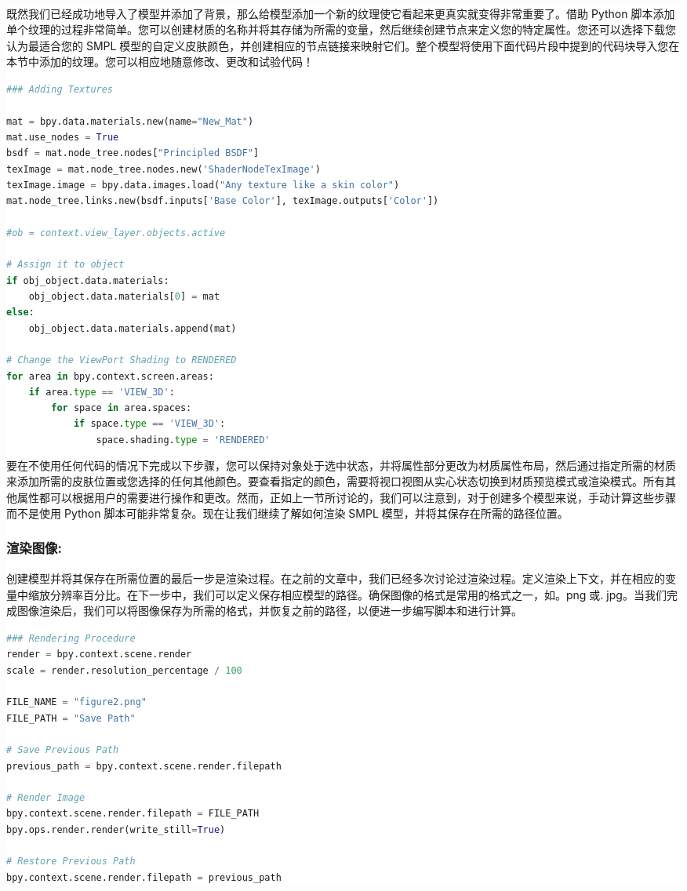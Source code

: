 既然我们已经成功地导入了模型并添加了背景，那么给模型添加一个新的纹理使它看起来更真实就变得非常重要了。借助 Python 脚本添加单个纹理的过程非常简单。您可以创建材质的名称并将其存储为所需的变量，然后继续创建节点来定义您的特定属性。您还可以选择下载您认为最适合您的 SMPL 模型的自定义皮肤颜色，并创建相应的节点链接来映射它们。整个模型将使用下面代码片段中提到的代码块导入您在本节中添加的纹理。您可以相应地随意修改、更改和试验代码！

```py
### Adding Textures

mat = bpy.data.materials.new(name="New_Mat")
mat.use_nodes = True
bsdf = mat.node_tree.nodes["Principled BSDF"]
texImage = mat.node_tree.nodes.new('ShaderNodeTexImage')
texImage.image = bpy.data.images.load("Any texture like a skin color")
mat.node_tree.links.new(bsdf.inputs['Base Color'], texImage.outputs['Color'])

#ob = context.view_layer.objects.active

# Assign it to object
if obj_object.data.materials:
    obj_object.data.materials[0] = mat
else:
    obj_object.data.materials.append(mat)

# Change the ViewPort Shading to RENDERED    
for area in bpy.context.screen.areas: 
    if area.type == 'VIEW_3D':
        for space in area.spaces: 
            if space.type == 'VIEW_3D':
                space.shading.type = 'RENDERED'
```

要在不使用任何代码的情况下完成以下步骤，您可以保持对象处于选中状态，并将属性部分更改为材质属性布局，然后通过指定所需的材质来添加所需的皮肤位置或您选择的任何其他颜色。要查看指定的颜色，需要将视口视图从实心状态切换到材质预览模式或渲染模式。所有其他属性都可以根据用户的需要进行操作和更改。然而，正如上一节所讨论的，我们可以注意到，对于创建多个模型来说，手动计算这些步骤而不是使用 Python 脚本可能非常复杂。现在让我们继续了解如何渲染 SMPL 模型，并将其保存在所需的路径位置。

### 渲染图像:

创建模型并将其保存在所需位置的最后一步是渲染过程。在之前的文章中，我们已经多次讨论过渲染过程。定义渲染上下文，并在相应的变量中缩放分辨率百分比。在下一步中，我们可以定义保存相应模型的路径。确保图像的格式是常用的格式之一，如。png 或. jpg。当我们完成图像渲染后，我们可以将图像保存为所需的格式，并恢复之前的路径，以便进一步编写脚本和进行计算。

```py
### Rendering Procedure
render = bpy.context.scene.render
scale = render.resolution_percentage / 100

FILE_NAME = "figure2.png"
FILE_PATH = "Save Path"

# Save Previous Path
previous_path = bpy.context.scene.render.filepath

# Render Image
bpy.context.scene.render.filepath = FILE_PATH
bpy.ops.render.render(write_still=True)

# Restore Previous Path
bpy.context.scene.render.filepath = previous_path
```
